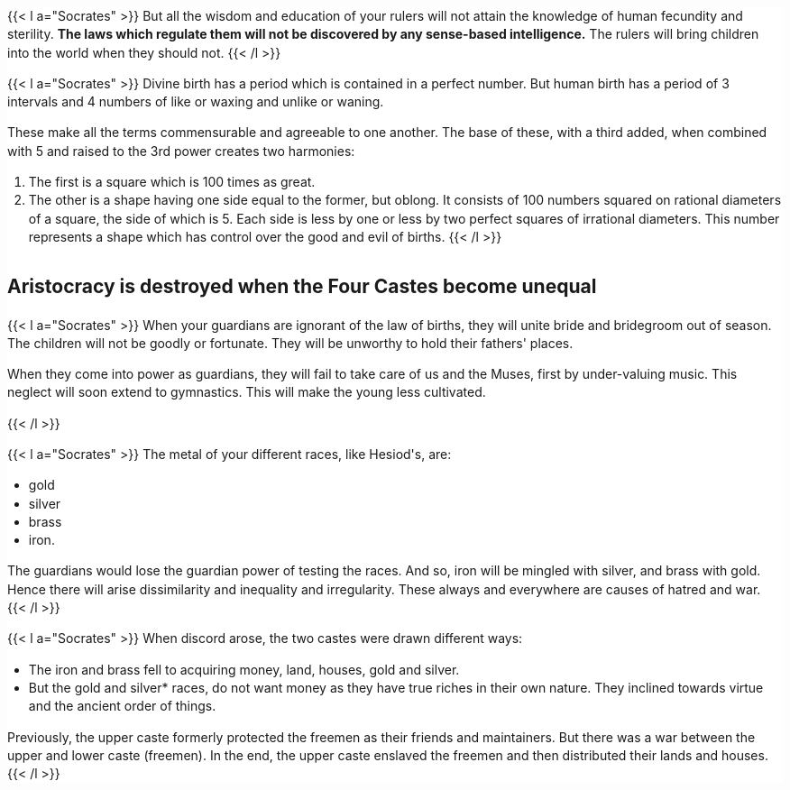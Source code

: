 
{{< l a="Socrates" >}}
But all the wisdom and education of your rulers will not attain the knowledge of human fecundity and sterility. **The laws which regulate them will not be discovered by any sense-based intelligence.** The rulers will bring children into the world when they should not. 
{{< /l >}}

{{< l a="Socrates" >}}
Divine birth has a period which is contained in a perfect number. But human birth has a period of 3 intervals and 4 numbers of like or waxing and unlike or waning.

These make all the terms commensurable and agreeable to one another. The base of these, with a third added, when combined with 5 and raised to the 3rd power creates two harmonies:
1. The first is a square which is 100 times as great.
2. The other is a shape having one side equal to the former, but oblong. It consists of 100 numbers squared on rational diameters of a square, the side of which is 5. Each side is less by one or less by two perfect squares of irrational diameters. This number represents a shape which has control over the good and evil of births.
{{< /l >}}


## Aristocracy is destroyed when the Four Castes become unequal

{{< l a="Socrates" >}}
When your guardians are ignorant of the law of births, they will unite bride and bridegroom out of season. The children will not be goodly or fortunate. 
 They will be unworthy to hold their fathers' places.

When they come into power as guardians, they will fail to take care of us and the Muses, first by under-valuing music. This neglect will soon extend to gymnastics. This will make the young less cultivated. 

{{< /l >}}

{{< l a="Socrates" >}}
The metal of your different races, like Hesiod's, are:
- gold
- silver
- brass
- iron.

The guardians would lose the guardian power of testing the races.  And so, iron will be mingled with silver, and brass with gold. Hence there will arise dissimilarity and inequality and irregularity. These always and everywhere are causes of hatred and war.
{{< /l >}}


{{< l a="Socrates" >}}
When discord arose, the two castes were drawn different ways:
- The iron and brass fell to acquiring money, land, houses, gold and silver.
- But the gold and silver* races, do not want money as they have true riches in their own nature. They inclined towards virtue and the ancient order of things.

Previously, the upper caste formerly protected the freemen as their friends and maintainers. But there was a war between the upper and lower caste (freemen). In the end, the upper caste enslaved the freemen and then distributed their lands and houses.
{{< /l >}}
